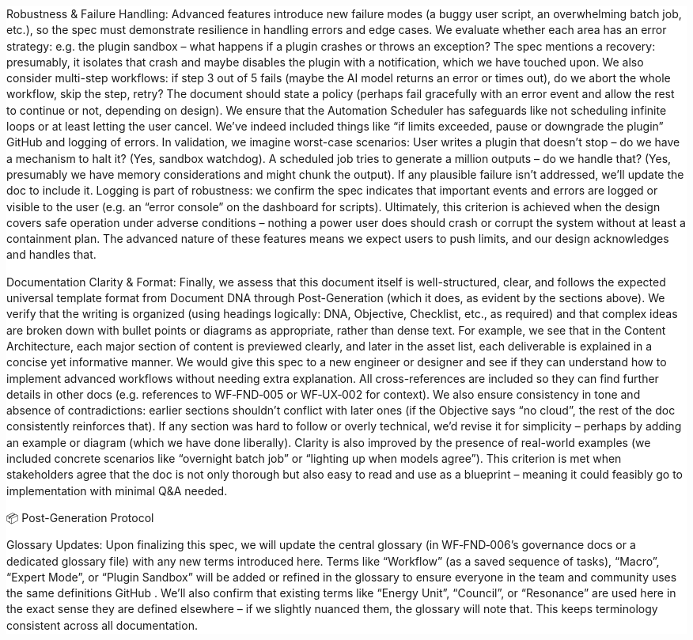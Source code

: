  

Robustness & Failure Handling: Advanced features introduce new failure modes (a buggy user script, an overwhelming batch job, etc.), so the spec must demonstrate resilience in handling errors and edge cases. We evaluate whether each area has an error strategy: e.g. the plugin sandbox – what happens if a plugin crashes or throws an exception? The spec mentions a recovery: presumably, it isolates that crash and maybe disables the plugin with a notification, which we have touched upon. We also consider multi-step workflows: if step 3 out of 5 fails (maybe the AI model returns an error or times out), do we abort the whole workflow, skip the step, retry? The document should state a policy (perhaps fail gracefully with an error event and allow the rest to continue or not, depending on design). We ensure that the Automation Scheduler has safeguards like not scheduling infinite loops or at least letting the user cancel. We’ve indeed included things like “if limits exceeded, pause or downgrade the plugin”
GitHub
 and logging of errors. In validation, we imagine worst-case scenarios: User writes a plugin that doesn’t stop – do we have a mechanism to halt it? (Yes, sandbox watchdog). A scheduled job tries to generate a million outputs – do we handle that? (Yes, presumably we have memory considerations and might chunk the output). If any plausible failure isn’t addressed, we’ll update the doc to include it. Logging is part of robustness: we confirm the spec indicates that important events and errors are logged or visible to the user (e.g. an “error console” on the dashboard for scripts). Ultimately, this criterion is achieved when the design covers safe operation under adverse conditions – nothing a power user does should crash or corrupt the system without at least a containment plan. The advanced nature of these features means we expect users to push limits, and our design acknowledges and handles that.

 

Documentation Clarity & Format: Finally, we assess that this document itself is well-structured, clear, and follows the expected universal template format from Document DNA through Post-Generation (which it does, as evident by the sections above). We verify that the writing is organized (using headings logically: DNA, Objective, Checklist, etc., as required) and that complex ideas are broken down with bullet points or diagrams as appropriate, rather than dense text. For example, we see that in the Content Architecture, each major section of content is previewed clearly, and later in the asset list, each deliverable is explained in a concise yet informative manner. We would give this spec to a new engineer or designer and see if they can understand how to implement advanced workflows without needing extra explanation. All cross-references are included so they can find further details in other docs (e.g. references to WF‑FND‑005 or WF‑UX‑002 for context). We also ensure consistency in tone and absence of contradictions: earlier sections shouldn’t conflict with later ones (if the Objective says “no cloud”, the rest of the doc consistently reinforces that). If any section was hard to follow or overly technical, we’d revise it for simplicity – perhaps by adding an example or diagram (which we have done liberally). Clarity is also improved by the presence of real-world examples (we included concrete scenarios like “overnight batch job” or “lighting up when models agree”). This criterion is met when stakeholders agree that the doc is not only thorough but also easy to read and use as a blueprint – meaning it could feasibly go to implementation with minimal Q&A needed.

📦 Post-Generation Protocol

Glossary Updates: Upon finalizing this spec, we will update the central glossary (in WF‑FND‑006’s governance docs or a dedicated glossary file) with any new terms introduced here. Terms like “Workflow” (as a saved sequence of tasks), “Macro”, “Expert Mode”, or “Plugin Sandbox” will be added or refined in the glossary to ensure everyone in the team and community uses the same definitions
GitHub
. We’ll also confirm that existing terms like “Energy Unit”, “Council”, or “Resonance” are used here in the exact sense they are defined elsewhere – if we slightly nuanced them, the glossary will note that. This keeps terminology consistent across all documentation.
